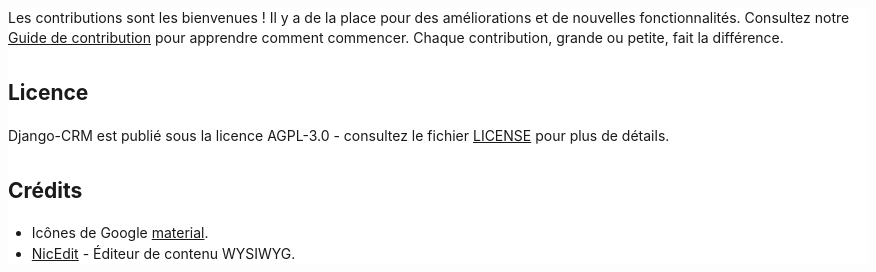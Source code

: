 Les contributions sont les bienvenues ! Il y a de la place pour des améliorations et de nouvelles fonctionnalités.
Consultez notre [Guide de contribution](https://github.com/DjangoCRM/django-crm/blob/main/CONTRIBUTING.md) pour apprendre comment commencer.
Chaque contribution, grande ou petite, fait la différence.

## Licence

Django-CRM est publié sous la licence AGPL-3.0 - consultez le fichier [LICENSE](https://github.com/DjangoCRM/django-crm/blob/main/LICENSE) pour plus de détails.

## Crédits

- Icônes de Google [material](https://fonts.google.com/icons).
- [NicEdit](https://nicedit.com) - Éditeur de contenu WYSIWYG.

